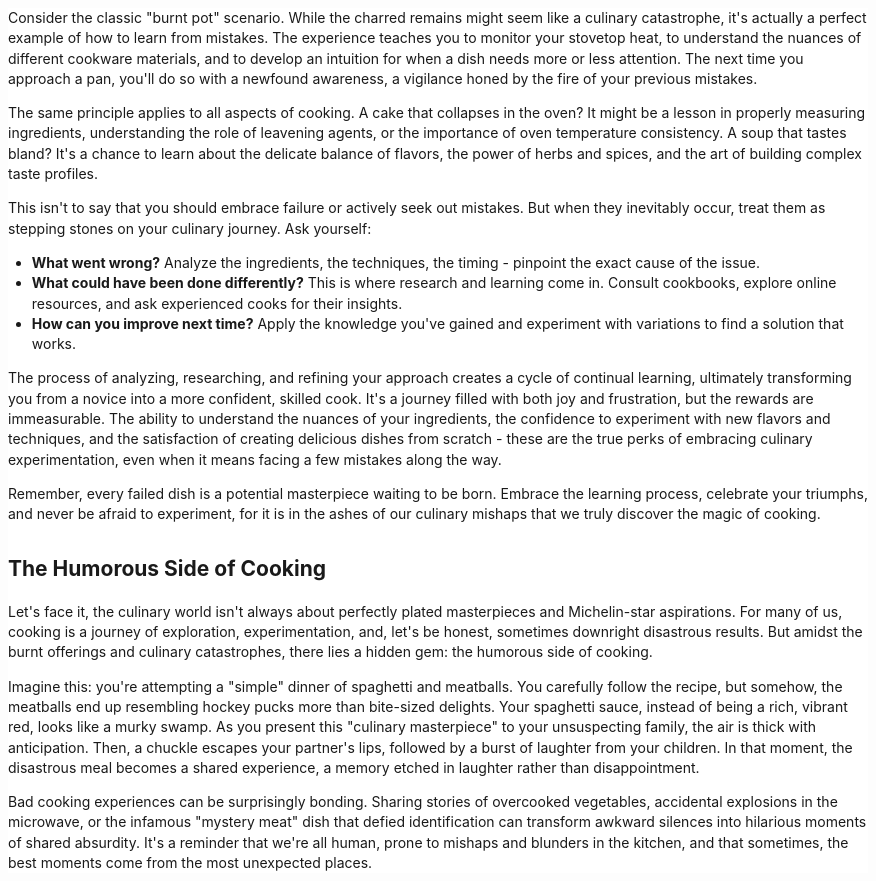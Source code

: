 Consider the classic "burnt pot" scenario. While the charred remains might seem like a culinary catastrophe, it's actually a perfect example of how to learn from mistakes. The experience teaches you to monitor your stovetop heat, to understand the nuances of different cookware materials, and to develop an intuition for when a dish needs more or less attention. The next time you approach a pan, you'll do so with a newfound awareness, a vigilance honed by the fire of your previous mistakes.

The same principle applies to all aspects of cooking. A cake that collapses in the oven? It might be a lesson in properly measuring ingredients, understanding the role of leavening agents, or the importance of oven temperature consistency. A soup that tastes bland? It's a chance to learn about the delicate balance of flavors, the power of herbs and spices, and the art of building complex taste profiles.

This isn't to say that you should embrace failure or actively seek out mistakes. But when they inevitably occur, treat them as stepping stones on your culinary journey. Ask yourself:

- **What went wrong?** Analyze the ingredients, the techniques, the timing - pinpoint the exact cause of the issue.
- **What could have been done differently?** This is where research and learning come in. Consult cookbooks, explore online resources, and ask experienced cooks for their insights.
- **How can you improve next time?** Apply the knowledge you've gained and experiment with variations to find a solution that works.

The process of analyzing, researching, and refining your approach creates a cycle of continual learning, ultimately transforming you from a novice into a more confident, skilled cook. It's a journey filled with both joy and frustration, but the rewards are immeasurable. The ability to understand the nuances of your ingredients, the confidence to experiment with new flavors and techniques, and the satisfaction of creating delicious dishes from scratch - these are the true perks of embracing culinary experimentation, even when it means facing a few mistakes along the way.

Remember, every failed dish is a potential masterpiece waiting to be born. Embrace the learning process, celebrate your triumphs, and never be afraid to experiment, for it is in the ashes of our culinary mishaps that we truly discover the magic of cooking.

## The Humorous Side of Cooking

Let's face it, the culinary world isn't always about perfectly plated masterpieces and Michelin-star aspirations. For many of us, cooking is a journey of exploration, experimentation, and, let's be honest, sometimes downright disastrous results. But amidst the burnt offerings and culinary catastrophes, there lies a hidden gem: the humorous side of cooking.

Imagine this: you're attempting a "simple" dinner of spaghetti and meatballs. You carefully follow the recipe, but somehow, the meatballs end up resembling hockey pucks more than bite-sized delights. Your spaghetti sauce, instead of being a rich, vibrant red, looks like a murky swamp. As you present this "culinary masterpiece" to your unsuspecting family, the air is thick with anticipation. Then, a chuckle escapes your partner's lips, followed by a burst of laughter from your children. In that moment, the disastrous meal becomes a shared experience, a memory etched in laughter rather than disappointment.

Bad cooking experiences can be surprisingly bonding. Sharing stories of overcooked vegetables, accidental explosions in the microwave, or the infamous "mystery meat" dish that defied identification can transform awkward silences into hilarious moments of shared absurdity. It's a reminder that we're all human, prone to mishaps and blunders in the kitchen, and that sometimes, the best moments come from the most unexpected places.
